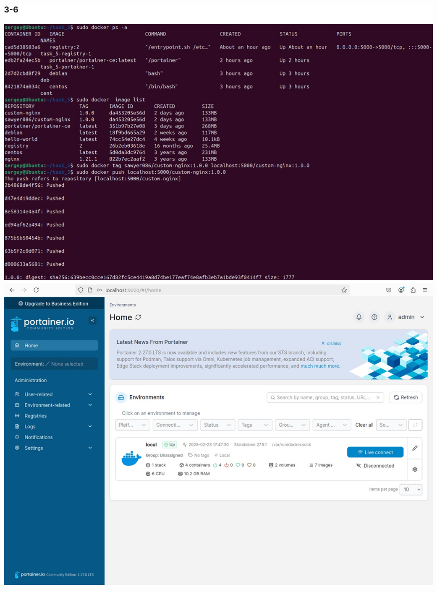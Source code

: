 ### 3-6
![1](https://github.com/Sawyer086/05-virt-03-docker/blob/main/5/5.2(3-6).jpg)
![2](https://github.com/Sawyer086/05-virt-03-docker/blob/main/5/5.3(3-6).jpg)